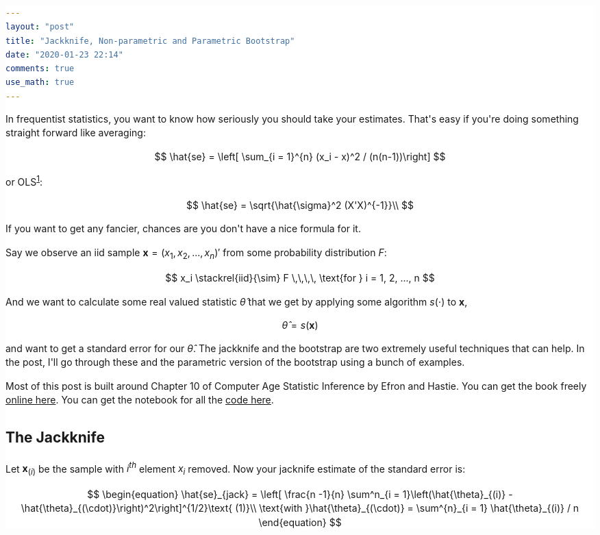 ```yaml
---
layout: "post"
title: "Jackknife, Non-parametric and Parametric Bootstrap"
date: "2020-01-23 22:14"
comments: true
use_math: true
---
```


In frequentist statistics, you want to know how seriously you should take your estimates. That's easy if you're doing something straight forward like averaging:

$$
\hat{se} = \left[ \sum_{i = 1}^{n} (x_i - x)^2 / (n(n-1))\right]
$$

or OLS<sup>[1](#footnote1)</sup>:

$$
\hat{se} = \sqrt{\hat{\sigma}^2 (X'X)^{-1}}\\
$$

If you want to get any fancier, chances are you don't have a nice formula for it.

Say we observe an iid sample $\boldsymbol{x} = (x_1, x_2, ... , x_n)'$ from some probability distribution $F$:

$$
x_i \stackrel{iid}{\sim} F \,\,\,\, \text{for } i = 1, 2, ..., n
$$

And we want to calculate some real valued statistic $\hat{\theta}$ that we get by applying some algorithm $s(\cdot)$ to $\boldsymbol{x}$,

$$
\hat{\theta} = s(\boldsymbol{x})
$$

and want to get a standard error for our $\hat{\theta}$. The jackknife and the bootstrap are two extremely useful techniques that can help. In the post, I'll go through these and the parametric version of the bootstrap using a bunch of examples.

Most of this post is built around Chapter 10 of Computer Age Statistic Inference by Efron and Hastie. You can get the book freely [online here](https://web.stanford.edu/~hastie/CASI_files/PDF/casi.pdf). You can get the notebook for all the [code here](https://github.com/sidravi1/CASI_Examples/blob/master/nbs/Ch10_jackknife_bootstrap.ipynb).


## The Jackknife

Let $\boldsymbol{x}_{(i)}$ be the sample with $i^{th}$ element $x_i$ removed. Now your jacknife estimate of the standard error is:

$$
\begin{equation}
\hat{se}_{jack} = \left[ \frac{n -1}{n} \sum^n_{i = 1}\left(\hat{\theta}_{(i)} - \hat{\theta}_{(\cdot)}\right)^2\right]^{1/2}\text{     (1)}\\
\text{with }\hat{\theta}_{(\cdot)} = \sum^{n}_{i = 1} \hat{\theta}_{(i)} / n
\end{equation}
$$
